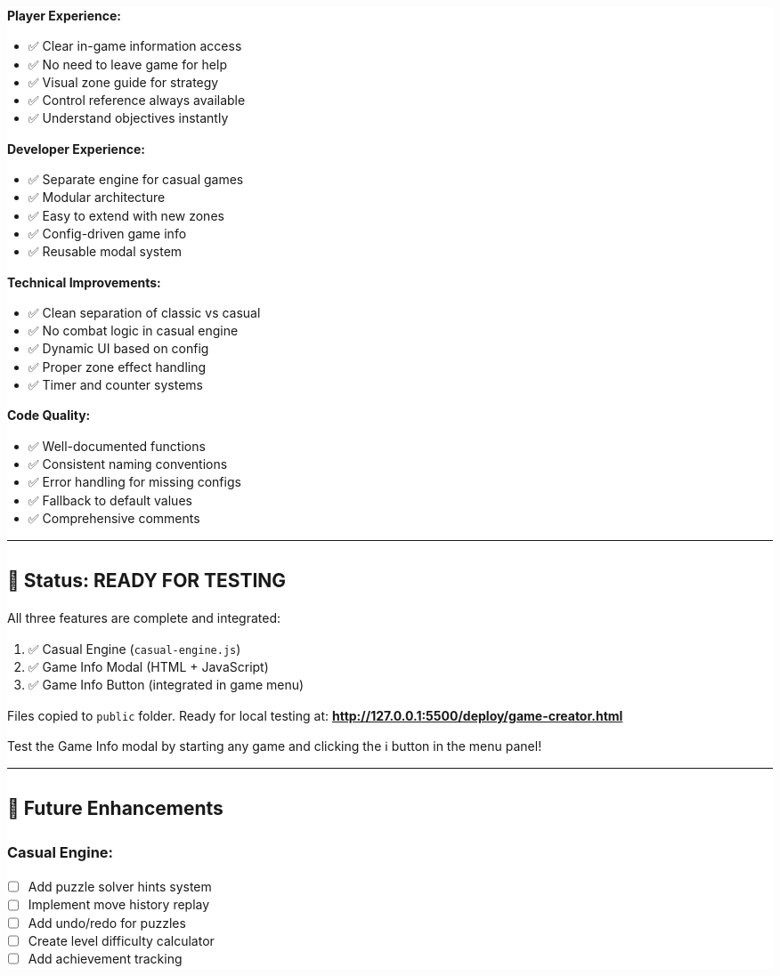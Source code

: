 **Player Experience:**
- ✅ Clear in-game information access
- ✅ No need to leave game for help
- ✅ Visual zone guide for strategy
- ✅ Control reference always available
- ✅ Understand objectives instantly

**Developer Experience:**
- ✅ Separate engine for casual games
- ✅ Modular architecture
- ✅ Easy to extend with new zones
- ✅ Config-driven game info
- ✅ Reusable modal system

**Technical Improvements:**
- ✅ Clean separation of classic vs casual
- ✅ No combat logic in casual engine
- ✅ Dynamic UI based on config
- ✅ Proper zone effect handling
- ✅ Timer and counter systems

**Code Quality:**
- ✅ Well-documented functions
- ✅ Consistent naming conventions
- ✅ Error handling for missing configs
- ✅ Fallback to default values
- ✅ Comprehensive comments

---

## 🎉 Status: READY FOR TESTING

All three features are complete and integrated:
1. ✅ Casual Engine (`casual-engine.js`)
2. ✅ Game Info Modal (HTML + JavaScript)
3. ✅ Game Info Button (integrated in game menu)

Files copied to `public` folder. Ready for local testing at:
**http://127.0.0.1:5500/deploy/game-creator.html**

Test the Game Info modal by starting any game and clicking the ℹ️ button in the menu panel!

---

## 🔮 Future Enhancements

### Casual Engine:
- [ ] Add puzzle solver hints system
- [ ] Implement move history replay
- [ ] Add undo/redo for puzzles
- [ ] Create level difficulty calculator
- [ ] Add achievement tracking
